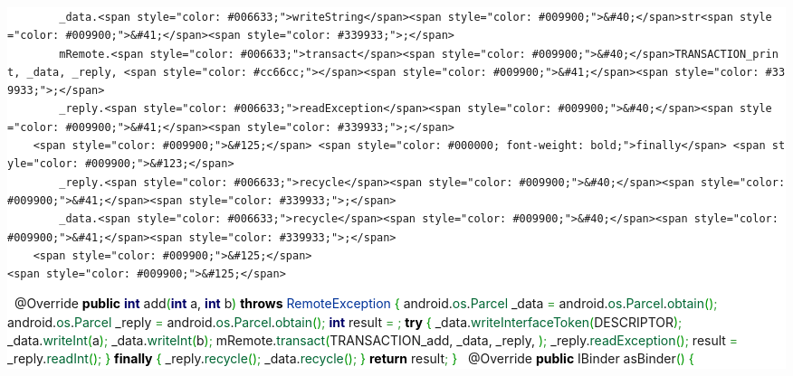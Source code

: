             _data.<span style="color: #006633;">writeString</span><span style="color: #009900;">&#40;</span>str<span style="color: #009900;">&#41;</span><span style="color: #339933;">;</span>
            mRemote.<span style="color: #006633;">transact</span><span style="color: #009900;">&#40;</span>TRANSACTION_print, _data, _reply, <span style="color: #cc66cc;"></span><span style="color: #009900;">&#41;</span><span style="color: #339933;">;</span>
            _reply.<span style="color: #006633;">readException</span><span style="color: #009900;">&#40;</span><span style="color: #009900;">&#41;</span><span style="color: #339933;">;</span>
        <span style="color: #009900;">&#125;</span> <span style="color: #000000; font-weight: bold;">finally</span> <span style="color: #009900;">&#123;</span>
            _reply.<span style="color: #006633;">recycle</span><span style="color: #009900;">&#40;</span><span style="color: #009900;">&#41;</span><span style="color: #339933;">;</span>
            _data.<span style="color: #006633;">recycle</span><span style="color: #009900;">&#40;</span><span style="color: #009900;">&#41;</span><span style="color: #339933;">;</span>
        <span style="color: #009900;">&#125;</span>
    <span style="color: #009900;">&#125;</span>
&nbsp;
    @Override
    <span style="color: #000000; font-weight: bold;">public</span> <span style="color: #000066; font-weight: bold;">int</span> add<span style="color: #009900;">&#40;</span><span style="color: #000066; font-weight: bold;">int</span> a, <span style="color: #000066; font-weight: bold;">int</span> b<span style="color: #009900;">&#41;</span> <span style="color: #000000; font-weight: bold;">throws</span> <span style="color: #003399;">RemoteException</span> <span style="color: #009900;">&#123;</span>
        android.<span style="color: #006633;">os</span>.<span style="color: #006633;">Parcel</span> _data <span style="color: #339933;">=</span> android.<span style="color: #006633;">os</span>.<span style="color: #006633;">Parcel</span>.<span style="color: #006633;">obtain</span><span style="color: #009900;">&#40;</span><span style="color: #009900;">&#41;</span><span style="color: #339933;">;</span>
        android.<span style="color: #006633;">os</span>.<span style="color: #006633;">Parcel</span> _reply <span style="color: #339933;">=</span> android.<span style="color: #006633;">os</span>.<span style="color: #006633;">Parcel</span>.<span style="color: #006633;">obtain</span><span style="color: #009900;">&#40;</span><span style="color: #009900;">&#41;</span><span style="color: #339933;">;</span>
        <span style="color: #000066; font-weight: bold;">int</span> result <span style="color: #339933;">=</span> <span style="color: #cc66cc;"></span><span style="color: #339933;">;</span>
        <span style="color: #000000; font-weight: bold;">try</span> <span style="color: #009900;">&#123;</span>
            _data.<span style="color: #006633;">writeInterfaceToken</span><span style="color: #009900;">&#40;</span>DESCRIPTOR<span style="color: #009900;">&#41;</span><span style="color: #339933;">;</span>
            _data.<span style="color: #006633;">writeInt</span><span style="color: #009900;">&#40;</span>a<span style="color: #009900;">&#41;</span><span style="color: #339933;">;</span>
            _data.<span style="color: #006633;">writeInt</span><span style="color: #009900;">&#40;</span>b<span style="color: #009900;">&#41;</span><span style="color: #339933;">;</span>
            mRemote.<span style="color: #006633;">transact</span><span style="color: #009900;">&#40;</span>TRANSACTION_add, _data, _reply, <span style="color: #cc66cc;"></span><span style="color: #009900;">&#41;</span><span style="color: #339933;">;</span>
            _reply.<span style="color: #006633;">readException</span><span style="color: #009900;">&#40;</span><span style="color: #009900;">&#41;</span><span style="color: #339933;">;</span>
            result <span style="color: #339933;">=</span> _reply.<span style="color: #006633;">readInt</span><span style="color: #009900;">&#40;</span><span style="color: #009900;">&#41;</span><span style="color: #339933;">;</span>
        <span style="color: #009900;">&#125;</span> <span style="color: #000000; font-weight: bold;">finally</span> <span style="color: #009900;">&#123;</span>
            _reply.<span style="color: #006633;">recycle</span><span style="color: #009900;">&#40;</span><span style="color: #009900;">&#41;</span><span style="color: #339933;">;</span>
            _data.<span style="color: #006633;">recycle</span><span style="color: #009900;">&#40;</span><span style="color: #009900;">&#41;</span><span style="color: #339933;">;</span>
        <span style="color: #009900;">&#125;</span>
        <span style="color: #000000; font-weight: bold;">return</span> result<span style="color: #339933;">;</span>
    <span style="color: #009900;">&#125;</span>
&nbsp;
    @Override
    <span style="color: #000000; font-weight: bold;">public</span> IBinder asBinder<span style="color: #009900;">&#40;</span><span style="color: #009900;">&#41;</span> <span style="color: #009900;">&#123;</span>